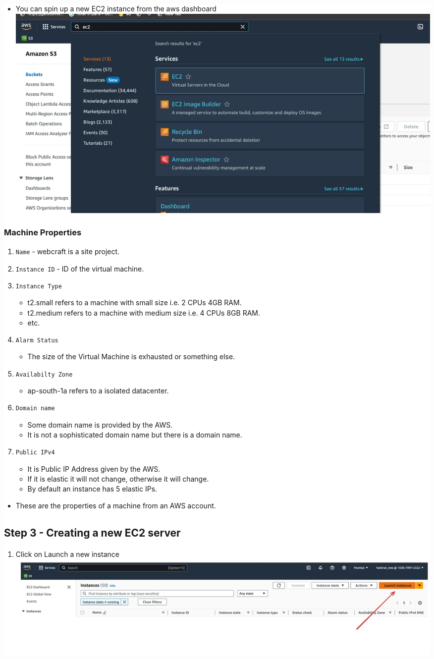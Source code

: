 - You can spin up a new EC2 instance from the aws dashboard
![alt text](image-1.png)

### Machine Properties
1. `Name` - webcraft is a site project.

2. `Instance ID` - ID of the virtual machine.

3. `Instance Type` 
   - t2.small refers to a machine with small size i.e. 2 CPUs 4GB RAM.
   - t2.medium refers to a machine with medium size i.e. 4 CPUs 8GB RAM.
   - etc.

4. `Alarm Status`
   - The size of the Virtual Machine is exhausted or something else.

5. `Availabilty Zone` 
   - ap-south-1a refers to a isolated datacenter.

6. `Domain name`
   - Some domain name is provided by the AWS.
   - It is not a sophisticated domain name but there is a domain name.

7. `Public IPv4` 
   - It is Public IP Address given by the AWS.
   - If it is elastic it will not change, otherwise it will change.
   - By default an instance has 5 elastic IPs.

- These are the properties of a machine from an AWS account.

## Step 3 - Creating a new EC2 server
1. Click on Launch a new instance
![alt text](image-2.png)
